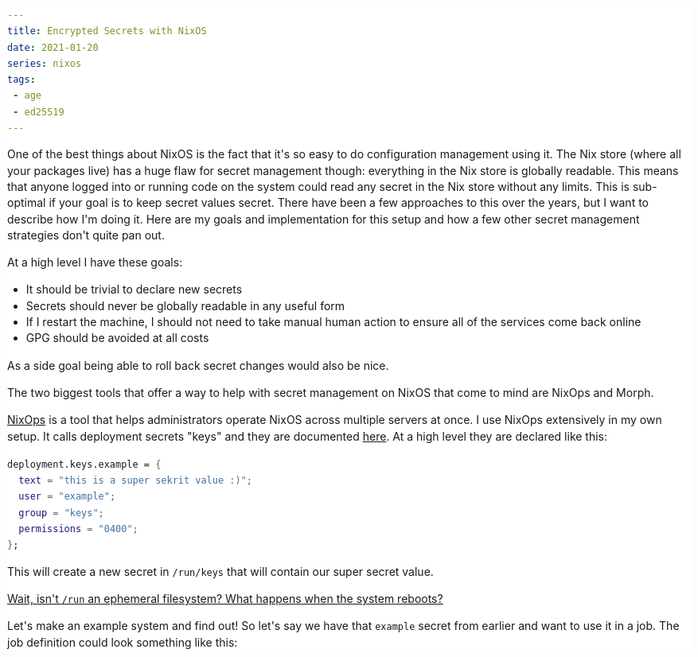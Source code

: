 ```yaml
---
title: Encrypted Secrets with NixOS
date: 2021-01-20
series: nixos
tags:
 - age
 - ed25519
---
```


One of the best things about NixOS is the fact that it's so easy to do
configuration management using it. The Nix store (where all your packages live)
has a huge flaw for secret management though: everything in the Nix store is
globally readable. This means that anyone logged into or running code on the
system could read any secret in the Nix store without any limits. This is
sub-optimal if your goal is to keep secret values secret. There have been a few
approaches to this over the years, but I want to describe how I'm doing it. 
Here are my goals and implementation for this setup and how a few other secret
management strategies don't quite pan out.

At a high level I have these goals:

* It should be trivial to declare new secrets
* Secrets should never be globally readable in any useful form
* If I restart the machine, I should not need to take manual human action to
  ensure all of the services come back online
* GPG should be avoided at all costs

As a side goal being able to roll back secret changes would also be nice.

The two biggest tools that offer a way to help with secret management on NixOS
that come to mind are NixOps and Morph.

[NixOps](https://github.com/NixOS/nixops) is a tool that helps administrators
operate NixOS across multiple servers at once. I use NixOps extensively in my
own setup. It calls deployment secrets "keys" and they are documented
[here](https://hydra.nixos.org/build/115931128/download/1/manual/manual.html#idm140737322649152).
At a high level they are declared like this:

```nix
deployment.keys.example = {
  text = "this is a super sekrit value :)";
  user = "example";
  group = "keys";
  permissions = "0400";
};
```

This will create a new secret in `/run/keys` that will contain our super secret
value.

[Wait, isn't `/run` an ephemeral filesystem? What happens when the system
reboots?](conversation://Mara/hmm)

Let's make an example system and find out! So let's say we have that `example`
secret from earlier and want to use it in a job. The job definition could look
something like this:
